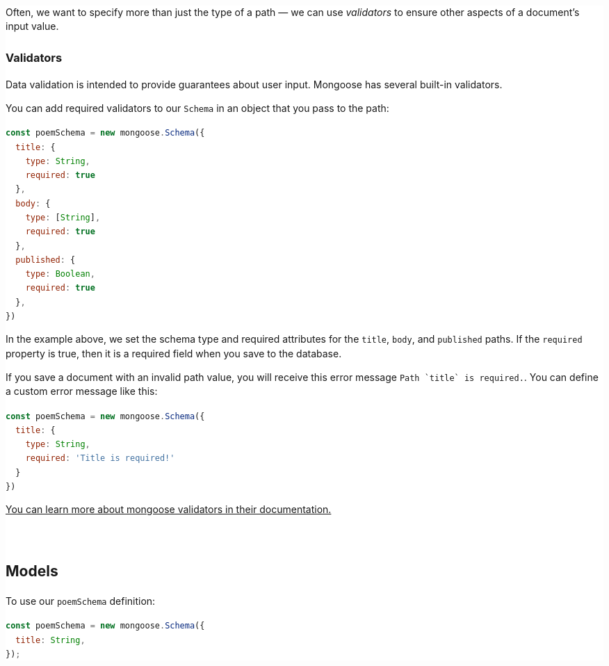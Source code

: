 Often, we want to specify more than just the type of a path — we can use _validators_ to ensure other aspects of a document’s input value.

### Validators

Data validation is intended to provide guarantees about user input. Mongoose has several built-in validators.

You can add required validators to our `Schema` in an object that you pass to the path:

```js
const poemSchema = new mongoose.Schema({
  title: {
    type: String,
    required: true
  },
  body: {
    type: [String],
    required: true
  },
  published: {
    type: Boolean,
    required: true
  },
})
```

In the example above, we set the schema type and required attributes for the `title`, `body`, and `published` paths. If the `required` property is true, then it is a required field when you save to the database.

If you save a document with an invalid path value, you will receive this error message ``Path `title` is required.``. You can define a custom error message like this:

```js
const poemSchema = new mongoose.Schema({
  title: {
    type: String,
    required: 'Title is required!'
  }
})
```

[You can learn more about mongoose validators in their documentation.](http://mongoosejs.com/docs/validation.html)

&nbsp;

## Models

To use our `poemSchema` definition:

```js
const poemSchema = new mongoose.Schema({
  title: String,
});
```
